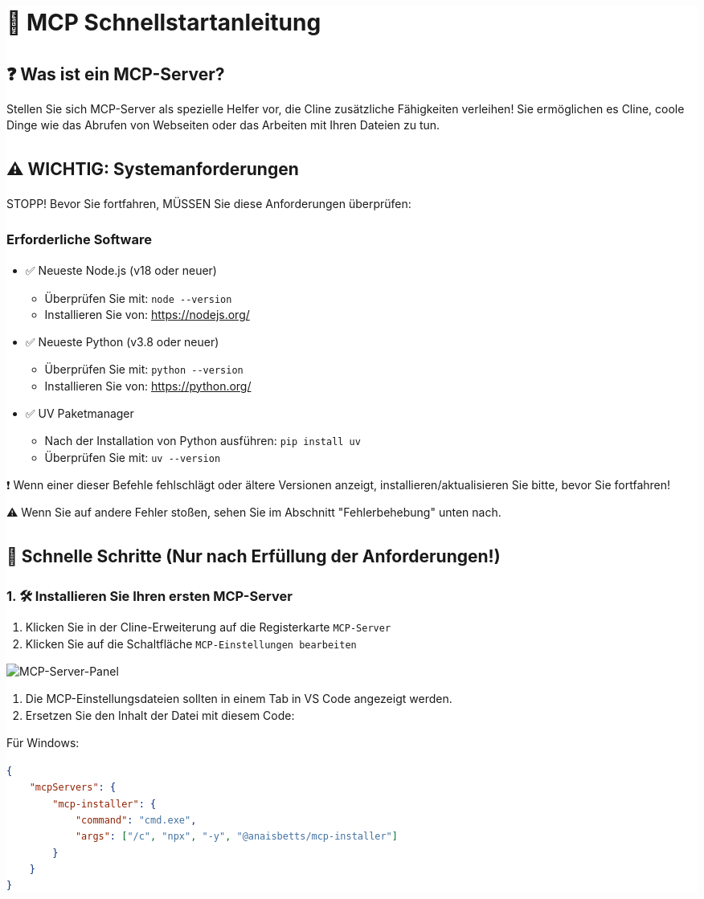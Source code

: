 # 🚀 MCP Schnellstartanleitung

## ❓ Was ist ein MCP-Server?

Stellen Sie sich MCP-Server als spezielle Helfer vor, die Cline zusätzliche Fähigkeiten verleihen! Sie ermöglichen es Cline, coole Dinge wie das Abrufen von Webseiten oder das Arbeiten mit Ihren Dateien zu tun.

## ⚠️ WICHTIG: Systemanforderungen

STOPP! Bevor Sie fortfahren, MÜSSEN Sie diese Anforderungen überprüfen:

### Erforderliche Software

-   ✅ Neueste Node.js (v18 oder neuer)

    -   Überprüfen Sie mit: `node --version`
    -   Installieren Sie von: <https://nodejs.org/>

-   ✅ Neueste Python (v3.8 oder neuer)

    -   Überprüfen Sie mit: `python --version`
    -   Installieren Sie von: <https://python.org/>

-   ✅ UV Paketmanager
    -   Nach der Installation von Python ausführen: `pip install uv`
    -   Überprüfen Sie mit: `uv --version`

❗ Wenn einer dieser Befehle fehlschlägt oder ältere Versionen anzeigt, installieren/aktualisieren Sie bitte, bevor Sie fortfahren!

⚠️ Wenn Sie auf andere Fehler stoßen, sehen Sie im Abschnitt "Fehlerbehebung" unten nach.

## 🎯 Schnelle Schritte (Nur nach Erfüllung der Anforderungen!)

### 1. 🛠️ Installieren Sie Ihren ersten MCP-Server

1. Klicken Sie in der Cline-Erweiterung auf die Registerkarte `MCP-Server`
1. Klicken Sie auf die Schaltfläche `MCP-Einstellungen bearbeiten`

 <img src="https://github.com/user-attachments/assets/abf908b1-be98-4894-8dc7-ef3d27943a47" alt="MCP-Server-Panel" width="400" />

1. Die MCP-Einstellungsdateien sollten in einem Tab in VS Code angezeigt werden.
1. Ersetzen Sie den Inhalt der Datei mit diesem Code:

Für Windows:

```json
{
	"mcpServers": {
		"mcp-installer": {
			"command": "cmd.exe",
			"args": ["/c", "npx", "-y", "@anaisbetts/mcp-installer"]
		}
	}
}
```
